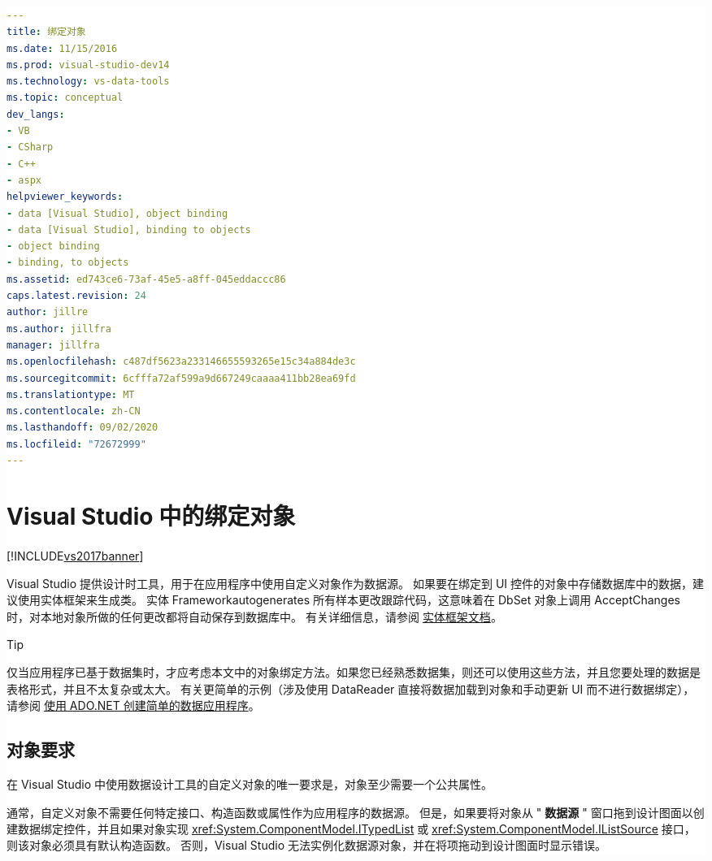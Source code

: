 ```yaml
---
title: 绑定对象
ms.date: 11/15/2016
ms.prod: visual-studio-dev14
ms.technology: vs-data-tools
ms.topic: conceptual
dev_langs:
- VB
- CSharp
- C++
- aspx
helpviewer_keywords:
- data [Visual Studio], object binding
- data [Visual Studio], binding to objects
- object binding
- binding, to objects
ms.assetid: ed743ce6-73af-45e5-a8ff-045eddaccc86
caps.latest.revision: 24
author: jillre
ms.author: jillfra
manager: jillfra
ms.openlocfilehash: c487df5623a233146655593265e15c34a884de3c
ms.sourcegitcommit: 6cfffa72af599a9d667249caaaa411bb28ea69fd
ms.translationtype: MT
ms.contentlocale: zh-CN
ms.lasthandoff: 09/02/2020
ms.locfileid: "72672999"
---
```

# <a name="bind-objects-in-visual-studio"></a>Visual Studio 中的绑定对象
[!INCLUDE[vs2017banner](../includes/vs2017banner.md)]

Visual Studio 提供设计时工具，用于在应用程序中使用自定义对象作为数据源。 如果要在绑定到 UI 控件的对象中存储数据库中的数据，建议使用实体框架来生成类。 实体 Frameworkautogenerates 所有样本更改跟踪代码，这意味着在 DbSet 对象上调用 AcceptChanges 时，对本地对象所做的任何更改都将自动保存到数据库中。    有关详细信息，请参阅 [实体框架文档](https://ef.readthedocs.org/en/latest/)。

> [!TIP]
> 仅当应用程序已基于数据集时，才应考虑本文中的对象绑定方法。如果您已经熟悉数据集，则还可以使用这些方法，并且您要处理的数据是表格形式，并且不太复杂或太大。 有关更简单的示例（涉及使用 DataReader 直接将数据加载到对象和手动更新 UI 而不进行数据绑定），请参阅 [使用 ADO.NET 创建简单的数据应用程序](../data-tools/create-a-simple-data-application-by-using-adonet.md)。

## <a name="object-requirements"></a>对象要求
 在 Visual Studio 中使用数据设计工具的自定义对象的唯一要求是，对象至少需要一个公共属性。

 通常，自定义对象不需要任何特定接口、构造函数或属性作为应用程序的数据源。 但是，如果要将对象从 " **数据源** " 窗口拖到设计图面以创建数据绑定控件，并且如果对象实现 <xref:System.ComponentModel.ITypedList> 或 <xref:System.ComponentModel.IListSource> 接口，则该对象必须具有默认构造函数。 否则，Visual Studio 无法实例化数据源对象，并在将项拖动到设计图面时显示错误。
